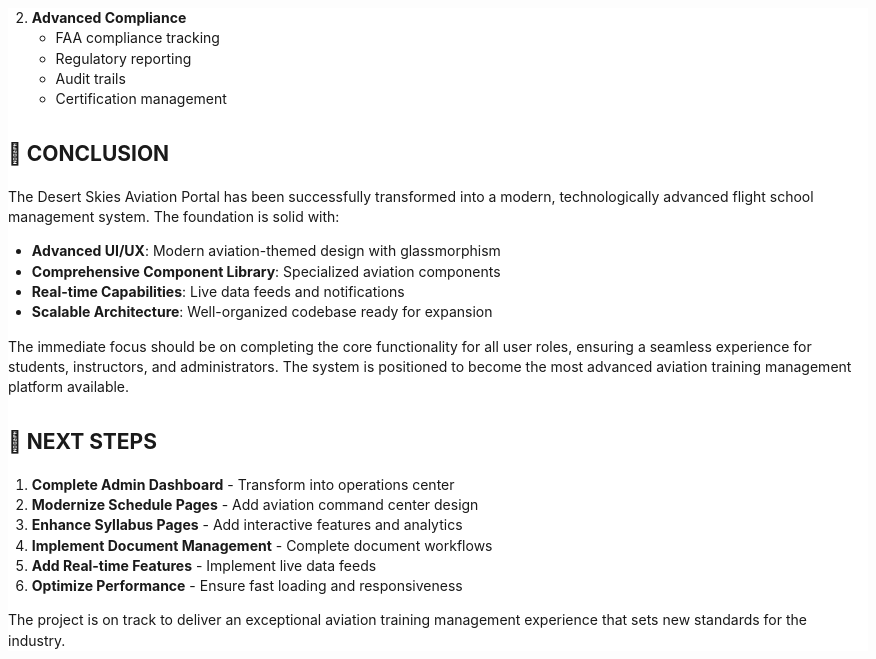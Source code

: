 2. **Advanced Compliance**
   - FAA compliance tracking
   - Regulatory reporting
   - Audit trails
   - Certification management

## 📝 CONCLUSION

The Desert Skies Aviation Portal has been successfully transformed into a modern, technologically advanced flight school management system. The foundation is solid with:

- **Advanced UI/UX**: Modern aviation-themed design with glassmorphism
- **Comprehensive Component Library**: Specialized aviation components
- **Real-time Capabilities**: Live data feeds and notifications
- **Scalable Architecture**: Well-organized codebase ready for expansion

The immediate focus should be on completing the core functionality for all user roles, ensuring a seamless experience for students, instructors, and administrators. The system is positioned to become the most advanced aviation training management platform available.

## 🎯 NEXT STEPS

1. **Complete Admin Dashboard** - Transform into operations center
2. **Modernize Schedule Pages** - Add aviation command center design
3. **Enhance Syllabus Pages** - Add interactive features and analytics
4. **Implement Document Management** - Complete document workflows
5. **Add Real-time Features** - Implement live data feeds
6. **Optimize Performance** - Ensure fast loading and responsiveness

The project is on track to deliver an exceptional aviation training management experience that sets new standards for the industry. 